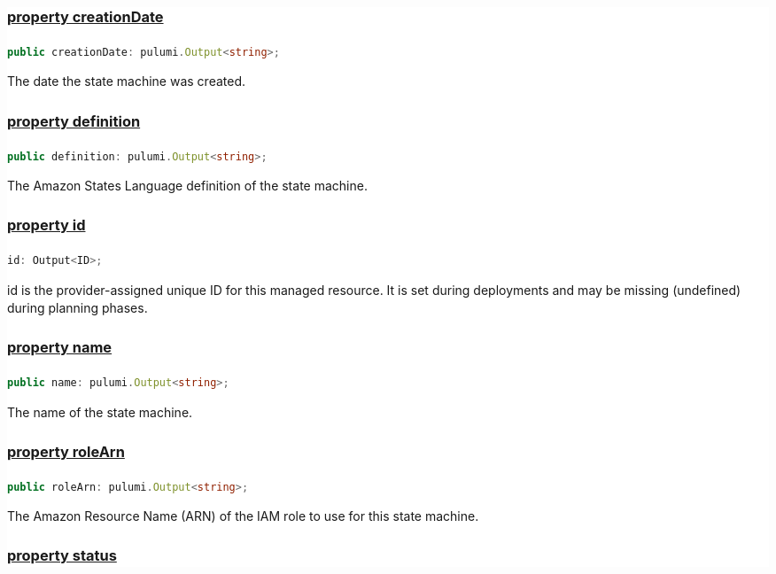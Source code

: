<h3 class="pdoc-member-header">
<a class="pdoc-child-name" href="https://github.com/pulumi/pulumi-aws/blob/master/sdk/nodejs/sfn/stateMachine.ts#L25">property creationDate</a>
</h3>

```typescript
public creationDate: pulumi.Output<string>;
```


The date the state machine was created.

<h3 class="pdoc-member-header">
<a class="pdoc-child-name" href="https://github.com/pulumi/pulumi-aws/blob/master/sdk/nodejs/sfn/stateMachine.ts#L29">property definition</a>
</h3>

```typescript
public definition: pulumi.Output<string>;
```


The Amazon States Language definition of the state machine.

<h3 class="pdoc-member-header">
<a class="pdoc-child-name" href="https://github.com/pulumi/pulumi-aws/blob/master/sdk/nodejs/node_modules/@pulumi/pulumi/resource.d.ts#L80">property id</a>
</h3>

```typescript
id: Output<ID>;
```


id is the provider-assigned unique ID for this managed resource.  It is set during
deployments and may be missing (undefined) during planning phases.

<h3 class="pdoc-member-header">
<a class="pdoc-child-name" href="https://github.com/pulumi/pulumi-aws/blob/master/sdk/nodejs/sfn/stateMachine.ts#L33">property name</a>
</h3>

```typescript
public name: pulumi.Output<string>;
```


The name of the state machine.

<h3 class="pdoc-member-header">
<a class="pdoc-child-name" href="https://github.com/pulumi/pulumi-aws/blob/master/sdk/nodejs/sfn/stateMachine.ts#L37">property roleArn</a>
</h3>

```typescript
public roleArn: pulumi.Output<string>;
```


The Amazon Resource Name (ARN) of the IAM role to use for this state machine.

<h3 class="pdoc-member-header">
<a class="pdoc-child-name" href="https://github.com/pulumi/pulumi-aws/blob/master/sdk/nodejs/sfn/stateMachine.ts#L41">property status</a>
</h3>
